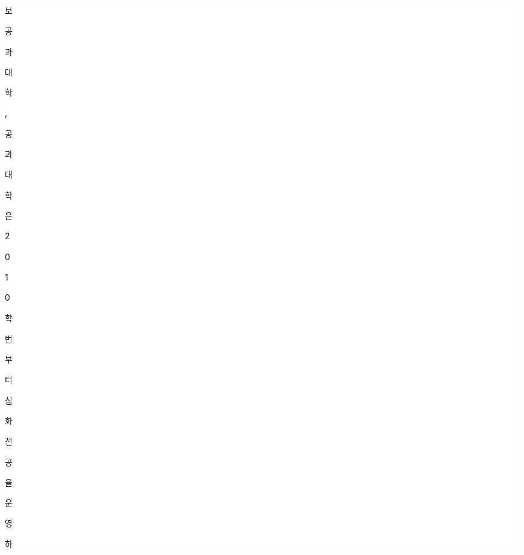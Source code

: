 보

공

과

대

학

,

 

 

공

과

대

학

은

 

 

2

0

1

0

학

번

부

터

 

 

심

화

전

공

을

 

 

운

영

하
